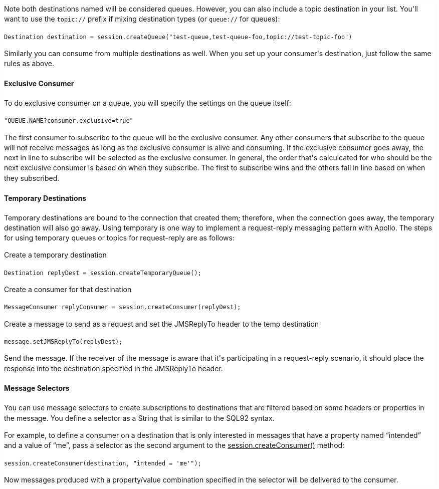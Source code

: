 Note both destinations named will be considered queues. However, you can also include a topic destination in your list. You'll want to use the `topic://` prefix if mixing destination types (or `queue://` for queues):

    Destination destination = session.createQueue("test-queue,test-queue-foo,topic://test-topic-foo")

Similarly you can consume from multiple destinations as well. When you set up your consumer's destination, just follow the same rules as above.

#### Exclusive Consumer

To do exclusive consumer on a queue, you will specify the settings on the queue itself:

    "QUEUE.NAME?consumer.exclusive=true"

The first consumer to subscribe to the queue will be the exclusive consumer. Any other consumers that subscribe to the queue will not receive messages as long as the exclusive consumer is alive and consuming. If the exclusive consumer goes away, the next in line to subscribe will be selected as the exclusive consumer. In general, the order that's calculcated for who should be the next exclusive consumer is based on when they subscribe. The first to subscribe wins and the others fall in line based on when they subscribed.

#### Temporary Destinations

Temporary destinations are bound to the connection that created them; therefore, when the connection goes away, the temporary destination will also go away. Using temporary is one way to implement a request-reply messaging pattern with Apollo. The steps for using temporary queues or topics for request-reply are as follows:

Create a temporary destination

    Destination replyDest = session.createTemporaryQueue();

Create a consumer for that destination

    MessageConsumer replyConsumer = session.createConsumer(replyDest);

Create a message to send as a request and set the JMSReplyTo header to the temp destination

    message.setJMSReplyTo(replyDest);

Send the message. If the receiver of the message is aware that it's participating in a request-reply scenario, it should place the response into the destination specified in the JMSReplyTo header.

#### Message Selectors

You can use message selectors to create subscriptions to destinations that are filtered based on some headers or properties in the message. You define a selector as a String that is similar to the SQL92 syntax.

For example, to define a consumer on a destination that is only interested in messages that have a property named “intended” and a value of “me”, pass a selector as the second argument to the [session.createConsumer()](http://docs.oracle.com/javaee/6/api/javax/jms/Session.html) method:

    session.createConsumer(destination, "intended = 'me'");

Now messages produced with a property/value combination specified in the selector will be delivered to the consumer.
